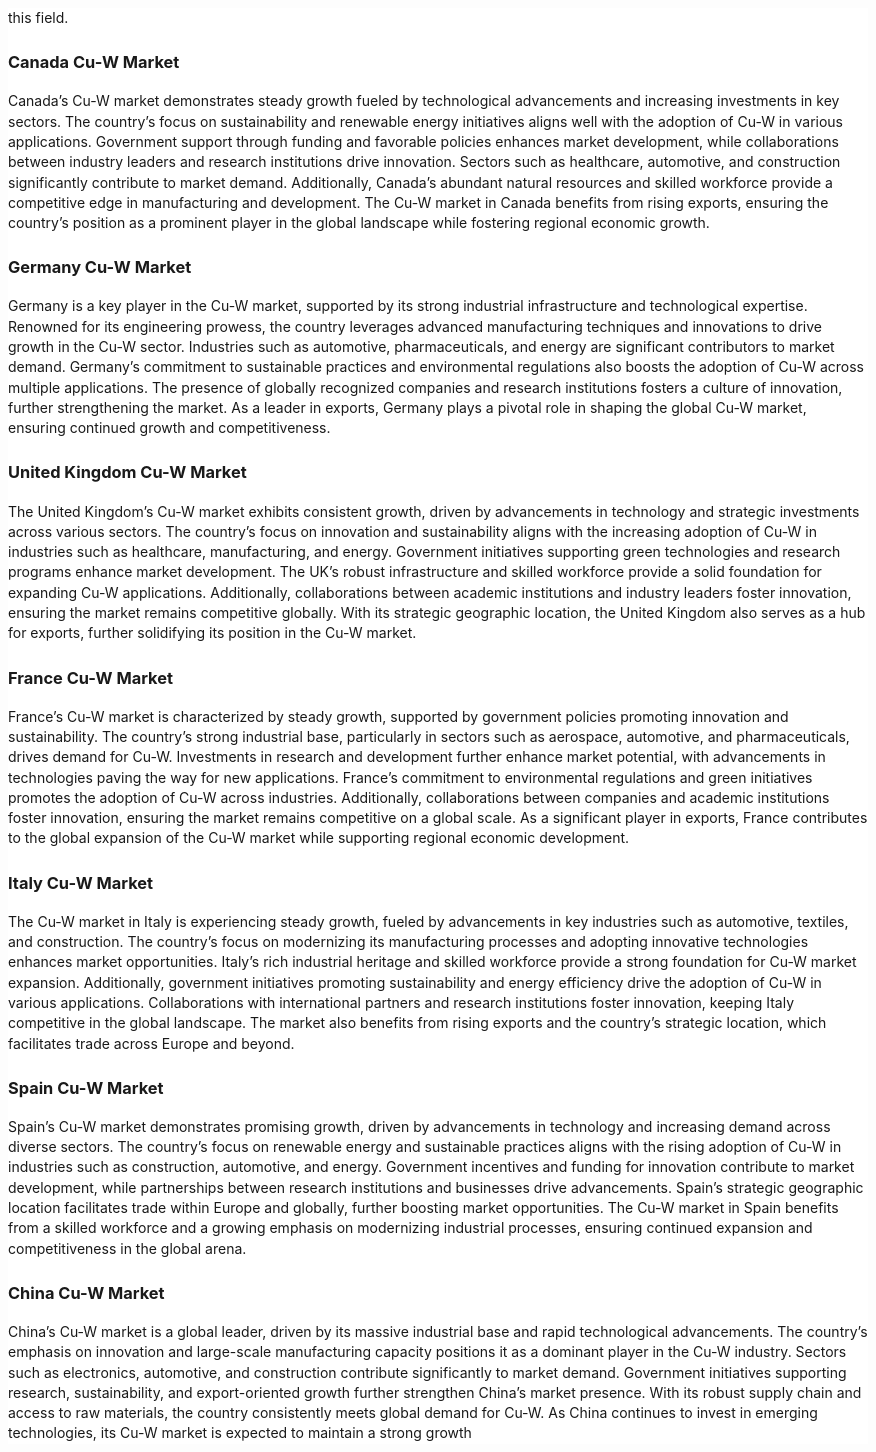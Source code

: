 this field.</p><h3>Canada Cu-W Market</h3><p>Canada&rsquo;s Cu-W market demonstrates steady growth fueled by technological advancements and increasing investments in key sectors. The country&rsquo;s focus on sustainability and renewable energy initiatives aligns well with the adoption of Cu-W in various applications. Government support through funding and favorable policies enhances market development, while collaborations between industry leaders and research institutions drive innovation. Sectors such as healthcare, automotive, and construction significantly contribute to market demand. Additionally, Canada&rsquo;s abundant natural resources and skilled workforce provide a competitive edge in manufacturing and development. The Cu-W market in Canada benefits from rising exports, ensuring the country&rsquo;s position as a prominent player in the global landscape while fostering regional economic growth.</p><h3>Germany Cu-W Market</h3><p>Germany is a key player in the Cu-W market, supported by its strong industrial infrastructure and technological expertise. Renowned for its engineering prowess, the country leverages advanced manufacturing techniques and innovations to drive growth in the Cu-W sector. Industries such as automotive, pharmaceuticals, and energy are significant contributors to market demand. Germany&rsquo;s commitment to sustainable practices and environmental regulations also boosts the adoption of Cu-W across multiple applications. The presence of globally recognized companies and research institutions fosters a culture of innovation, further strengthening the market. As a leader in exports, Germany plays a pivotal role in shaping the global Cu-W market, ensuring continued growth and competitiveness.</p><h3>United Kingdom Cu-W Market</h3><p>The United Kingdom&rsquo;s Cu-W market exhibits consistent growth, driven by advancements in technology and strategic investments across various sectors. The country&rsquo;s focus on innovation and sustainability aligns with the increasing adoption of Cu-W in industries such as healthcare, manufacturing, and energy. Government initiatives supporting green technologies and research programs enhance market development. The UK&rsquo;s robust infrastructure and skilled workforce provide a solid foundation for expanding Cu-W applications. Additionally, collaborations between academic institutions and industry leaders foster innovation, ensuring the market remains competitive globally. With its strategic geographic location, the United Kingdom also serves as a hub for exports, further solidifying its position in the Cu-W market.</p><h3>France Cu-W Market</h3><p>France&rsquo;s Cu-W market is characterized by steady growth, supported by government policies promoting innovation and sustainability. The country&rsquo;s strong industrial base, particularly in sectors such as aerospace, automotive, and pharmaceuticals, drives demand for Cu-W. Investments in research and development further enhance market potential, with advancements in technologies paving the way for new applications. France&rsquo;s commitment to environmental regulations and green initiatives promotes the adoption of Cu-W across industries. Additionally, collaborations between companies and academic institutions foster innovation, ensuring the market remains competitive on a global scale. As a significant player in exports, France contributes to the global expansion of the Cu-W market while supporting regional economic development.</p><h3>Italy Cu-W Market</h3><p>The Cu-W market in Italy is experiencing steady growth, fueled by advancements in key industries such as automotive, textiles, and construction. The country&rsquo;s focus on modernizing its manufacturing processes and adopting innovative technologies enhances market opportunities. Italy&rsquo;s rich industrial heritage and skilled workforce provide a strong foundation for Cu-W market expansion. Additionally, government initiatives promoting sustainability and energy efficiency drive the adoption of Cu-W in various applications. Collaborations with international partners and research institutions foster innovation, keeping Italy competitive in the global landscape. The market also benefits from rising exports and the country&rsquo;s strategic location, which facilitates trade across Europe and beyond.</p><h3>Spain Cu-W Market</h3><p>Spain&rsquo;s Cu-W market demonstrates promising growth, driven by advancements in technology and increasing demand across diverse sectors. The country&rsquo;s focus on renewable energy and sustainable practices aligns with the rising adoption of Cu-W in industries such as construction, automotive, and energy. Government incentives and funding for innovation contribute to market development, while partnerships between research institutions and businesses drive advancements. Spain&rsquo;s strategic geographic location facilitates trade within Europe and globally, further boosting market opportunities. The Cu-W market in Spain benefits from a skilled workforce and a growing emphasis on modernizing industrial processes, ensuring continued expansion and competitiveness in the global arena.</p><h3>China Cu-W Market</h3><p>China&rsquo;s Cu-W market is a global leader, driven by its massive industrial base and rapid technological advancements. The country&rsquo;s emphasis on innovation and large-scale manufacturing capacity positions it as a dominant player in the Cu-W industry. Sectors such as electronics, automotive, and construction contribute significantly to market demand. Government initiatives supporting research, sustainability, and export-oriented growth further strengthen China&rsquo;s market presence. With its robust supply chain and access to raw materials, the country consistently meets global demand for Cu-W. As China continues to invest in emerging technologies, its Cu-W market is expected to maintain a strong growth
